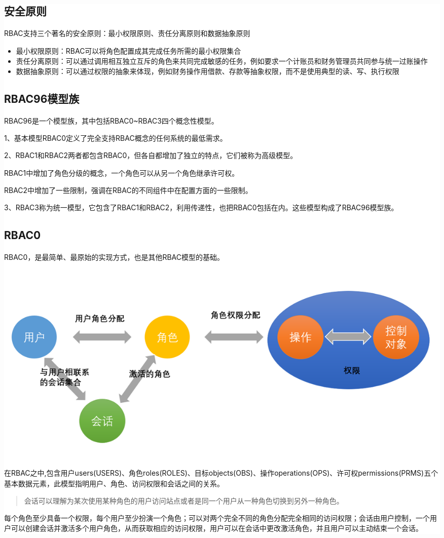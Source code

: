 ## 安全原则

RBAC支持三个著名的安全原则：最小权限原则、责任分离原则和数据抽象原则

- 最小权限原则：RBAC可以将角色配置成其完成任务所需的最小权限集合
- 责任分离原则：可以通过调用相互独立互斥的角色来共同完成敏感的任务，例如要求一个计账员和财务管理员共同参与统一过账操作
- 数据抽象原则：可以通过权限的抽象来体现，例如财务操作用借款、存款等抽象权限，而不是使用典型的读、写、执行权限

## RBAC96模型族

RBAC96是一个模型族，其中包括RBAC0~RBAC3四个概念性模型。

1、基本模型RBAC0定义了完全支持RBAC概念的任何系统的最低需求。

2、RBAC1和RBAC2两者都包含RBAC0，但各自都增加了独立的特点，它们被称为高级模型。

RBAC1中增加了角色分级的概念，一个角色可以从另一个角色继承许可权。

RBAC2中增加了一些限制，强调在RBAC的不同组件中在配置方面的一些限制。

3、RBAC3称为统一模型，它包含了RBAC1和RBAC2，利用传递性，也把RBAC0包括在内。这些模型构成了RBAC96模型族。

## RBAC0

RBAC0，是最简单、最原始的实现方式，也是其他RBAC模型的基础。

![1-3](assets/1-3.png)

在RBAC之中,包含用户users(USERS)、角色roles(ROLES)、目标objects(OBS)、操作operations(OPS)、许可权permissions(PRMS)五个基本数据元素，此模型指明用户、角色、访问权限和会话之间的关系。

> 会话可以理解为某次使用某种角色的用户访问站点或者是同一个用户从一种角色切换到另外一种角色。

每个角色至少具备一个权限，每个用户至少扮演一个角色；可以对两个完全不同的角色分配完全相同的访问权限；会话由用户控制，一个用户可以创建会话并激活多个用户角色，从而获取相应的访问权限，用户可以在会话中更改激活角色，并且用户可以主动结束一个会话。
